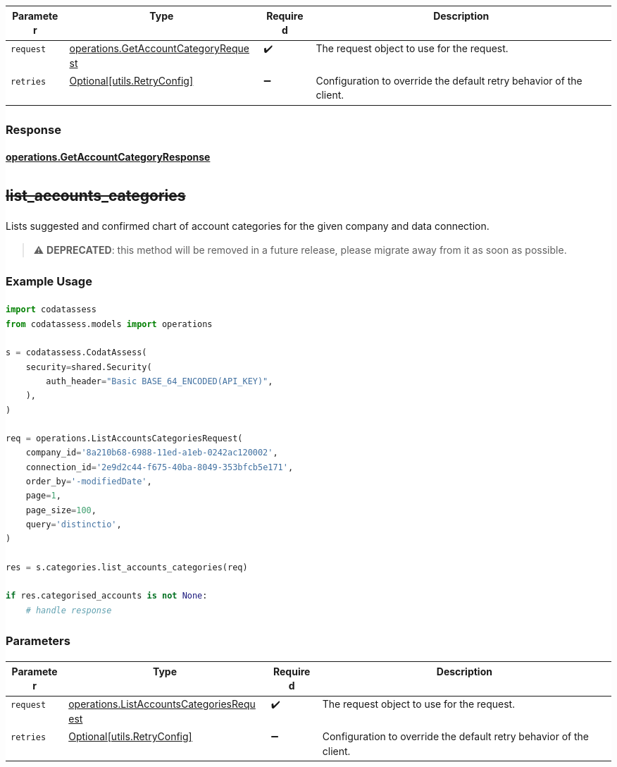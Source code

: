 | Parameter                                                                                    | Type                                                                                         | Required                                                                                     | Description                                                                                  |
| -------------------------------------------------------------------------------------------- | -------------------------------------------------------------------------------------------- | -------------------------------------------------------------------------------------------- | -------------------------------------------------------------------------------------------- |
| `request`                                                                                    | [operations.GetAccountCategoryRequest](../../models/operations/getaccountcategoryrequest.md) | :heavy_check_mark:                                                                           | The request object to use for the request.                                                   |
| `retries`                                                                                    | [Optional[utils.RetryConfig]](../../models/utils/retryconfig.md)                             | :heavy_minus_sign:                                                                           | Configuration to override the default retry behavior of the client.                          |


### Response

**[operations.GetAccountCategoryResponse](../../models/operations/getaccountcategoryresponse.md)**


## ~~list_accounts_categories~~

Lists suggested and confirmed chart of account categories for the given company and data connection.

> :warning: **DEPRECATED**: this method will be removed in a future release, please migrate away from it as soon as possible.

### Example Usage

```python
import codatassess
from codatassess.models import operations

s = codatassess.CodatAssess(
    security=shared.Security(
        auth_header="Basic BASE_64_ENCODED(API_KEY)",
    ),
)

req = operations.ListAccountsCategoriesRequest(
    company_id='8a210b68-6988-11ed-a1eb-0242ac120002',
    connection_id='2e9d2c44-f675-40ba-8049-353bfcb5e171',
    order_by='-modifiedDate',
    page=1,
    page_size=100,
    query='distinctio',
)

res = s.categories.list_accounts_categories(req)

if res.categorised_accounts is not None:
    # handle response
```

### Parameters

| Parameter                                                                                            | Type                                                                                                 | Required                                                                                             | Description                                                                                          |
| ---------------------------------------------------------------------------------------------------- | ---------------------------------------------------------------------------------------------------- | ---------------------------------------------------------------------------------------------------- | ---------------------------------------------------------------------------------------------------- |
| `request`                                                                                            | [operations.ListAccountsCategoriesRequest](../../models/operations/listaccountscategoriesrequest.md) | :heavy_check_mark:                                                                                   | The request object to use for the request.                                                           |
| `retries`                                                                                            | [Optional[utils.RetryConfig]](../../models/utils/retryconfig.md)                                     | :heavy_minus_sign:                                                                                   | Configuration to override the default retry behavior of the client.                                  |
